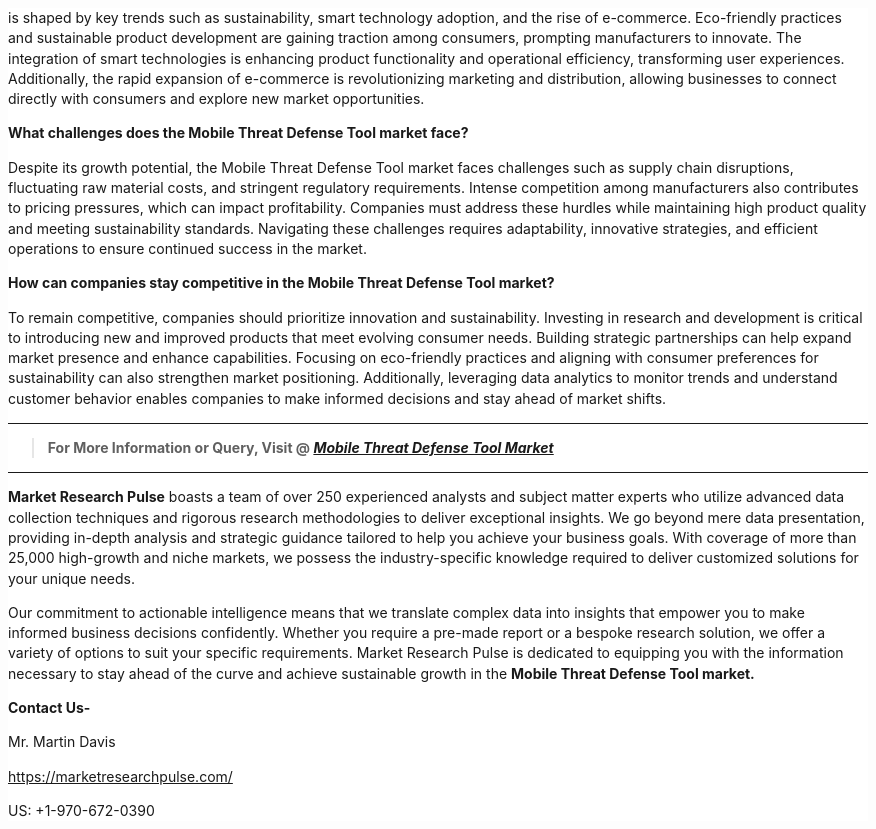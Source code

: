 is shaped by key trends such as sustainability, smart technology adoption, and the rise of e-commerce. Eco-friendly practices and sustainable product development are gaining traction among consumers, prompting manufacturers to innovate. The integration of smart technologies is enhancing product functionality and operational efficiency, transforming user experiences. Additionally, the rapid expansion of e-commerce is revolutionizing marketing and distribution, allowing businesses to connect directly with consumers and explore new market opportunities.</p><p><strong>What challenges does the Mobile Threat Defense Tool market face?</strong></p><p>Despite its growth potential, the Mobile Threat Defense Tool market faces challenges such as supply chain disruptions, fluctuating raw material costs, and stringent regulatory requirements. Intense competition among manufacturers also contributes to pricing pressures, which can impact profitability. Companies must address these hurdles while maintaining high product quality and meeting sustainability standards. Navigating these challenges requires adaptability, innovative strategies, and efficient operations to ensure continued success in the market.</p><p><strong>How can companies stay competitive in the Mobile Threat Defense Tool market?</strong></p><p>To remain competitive, companies should prioritize innovation and sustainability. Investing in research and development is critical to introducing new and improved products that meet evolving consumer needs. Building strategic partnerships can help expand market presence and enhance capabilities. Focusing on eco-friendly practices and aligning with consumer preferences for sustainability can also strengthen market positioning. Additionally, leveraging data analytics to monitor trends and understand customer behavior enables companies to make informed decisions and stay ahead of market shifts.</p><hr /><blockquote><p><strong>For More Information or Query, Visit @&nbsp;<em><a href="https://marketresearchpulse.com/report/23547/mobile-threat-defense-tool-market?utm_source=Linkedin&utm_medium=0116">Mobile Threat Defense Tool Market</a></em></strong></p></blockquote><hr /><p><strong>Market Research Pulse</strong> boasts a team of over 250 experienced analysts and subject matter experts who utilize advanced data collection techniques and rigorous research methodologies to deliver exceptional insights. We go beyond mere data presentation, providing in-depth analysis and strategic guidance tailored to help you achieve your business goals. With coverage of more than 25,000 high-growth and niche markets, we possess the industry-specific knowledge required to deliver customized solutions for your unique needs.</p><p>Our commitment to actionable intelligence means that we translate complex data into insights that empower you to make informed business decisions confidently. Whether you require a pre-made report or a bespoke research solution, we offer a variety of options to suit your specific requirements. Market Research Pulse is dedicated to equipping you with the information necessary to stay ahead of the curve and achieve sustainable growth in the <strong>Mobile Threat Defense Tool market.</strong></p><p><strong>Contact Us-</strong></p><p>Mr. Martin Davis</p><p>https://marketresearchpulse.com/</p><p>US: +1-970-672-0390</p>
